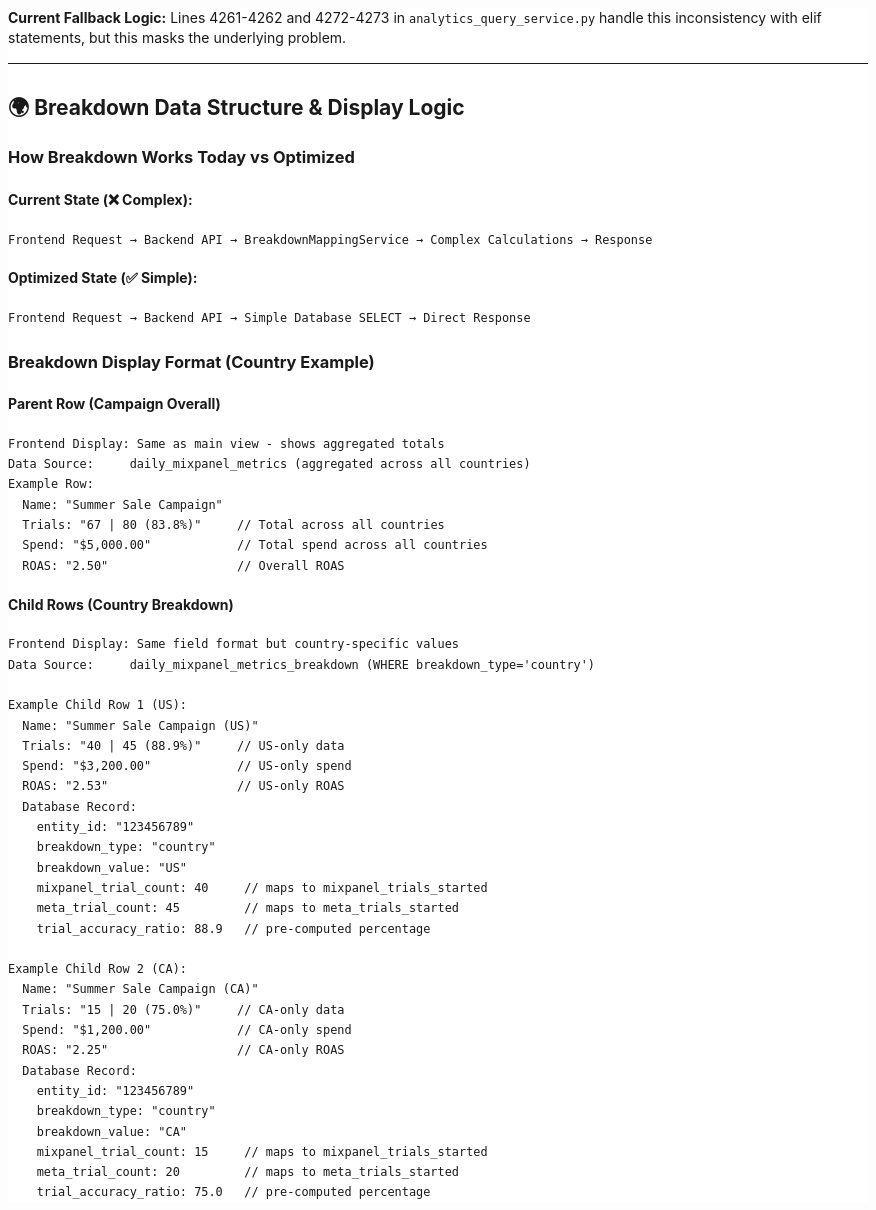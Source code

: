 **Current Fallback Logic:** Lines 4261-4262 and 4272-4273 in `analytics_query_service.py` handle this inconsistency with elif statements, but this masks the underlying problem.

---

## 🌍 Breakdown Data Structure & Display Logic

### **How Breakdown Works Today vs Optimized**

#### **Current State (❌ Complex):**
```
Frontend Request → Backend API → BreakdownMappingService → Complex Calculations → Response
```

#### **Optimized State (✅ Simple):**
```
Frontend Request → Backend API → Simple Database SELECT → Direct Response
```

### **Breakdown Display Format (Country Example)**

#### **Parent Row (Campaign Overall)**
```
Frontend Display: Same as main view - shows aggregated totals
Data Source:     daily_mixpanel_metrics (aggregated across all countries)
Example Row:     
  Name: "Summer Sale Campaign"
  Trials: "67 | 80 (83.8%)"     // Total across all countries
  Spend: "$5,000.00"            // Total spend across all countries
  ROAS: "2.50"                  // Overall ROAS
```

#### **Child Rows (Country Breakdown)**
```
Frontend Display: Same field format but country-specific values
Data Source:     daily_mixpanel_metrics_breakdown (WHERE breakdown_type='country')

Example Child Row 1 (US):
  Name: "Summer Sale Campaign (US)"
  Trials: "40 | 45 (88.9%)"     // US-only data
  Spend: "$3,200.00"            // US-only spend  
  ROAS: "2.53"                  // US-only ROAS
  Database Record:
    entity_id: "123456789"
    breakdown_type: "country"
    breakdown_value: "US"
    mixpanel_trial_count: 40     // maps to mixpanel_trials_started
    meta_trial_count: 45         // maps to meta_trials_started
    trial_accuracy_ratio: 88.9   // pre-computed percentage

Example Child Row 2 (CA):
  Name: "Summer Sale Campaign (CA)"  
  Trials: "15 | 20 (75.0%)"     // CA-only data
  Spend: "$1,200.00"            // CA-only spend
  ROAS: "2.25"                  // CA-only ROAS
  Database Record:
    entity_id: "123456789"
    breakdown_type: "country" 
    breakdown_value: "CA"
    mixpanel_trial_count: 15     // maps to mixpanel_trials_started
    meta_trial_count: 20         // maps to meta_trials_started
    trial_accuracy_ratio: 75.0   // pre-computed percentage
```
